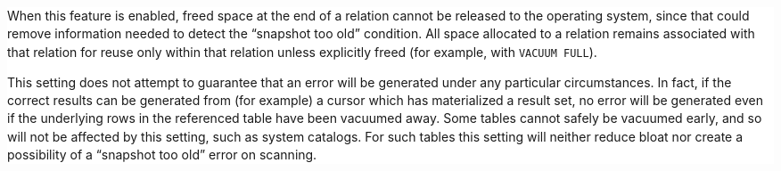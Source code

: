   When this feature is enabled, freed space at the end of a relation cannot be released to the operating system, since that could remove information needed to detect the “snapshot too old” condition. All space allocated to a relation remains associated with that relation for reuse only within that relation unless explicitly freed (for example, with `VACUUM FULL`).

  This setting does not attempt to guarantee that an error will be generated under any particular circumstances. In fact, if the correct results can be generated from (for example) a cursor which has materialized a result set, no error will be generated even if the underlying rows in the referenced table have been vacuumed away. Some tables cannot safely be vacuumed early, and so will not be affected by this setting, such as system catalogs. For such tables this setting will neither reduce bloat nor create a possibility of a “snapshot too old” error on scanning.
